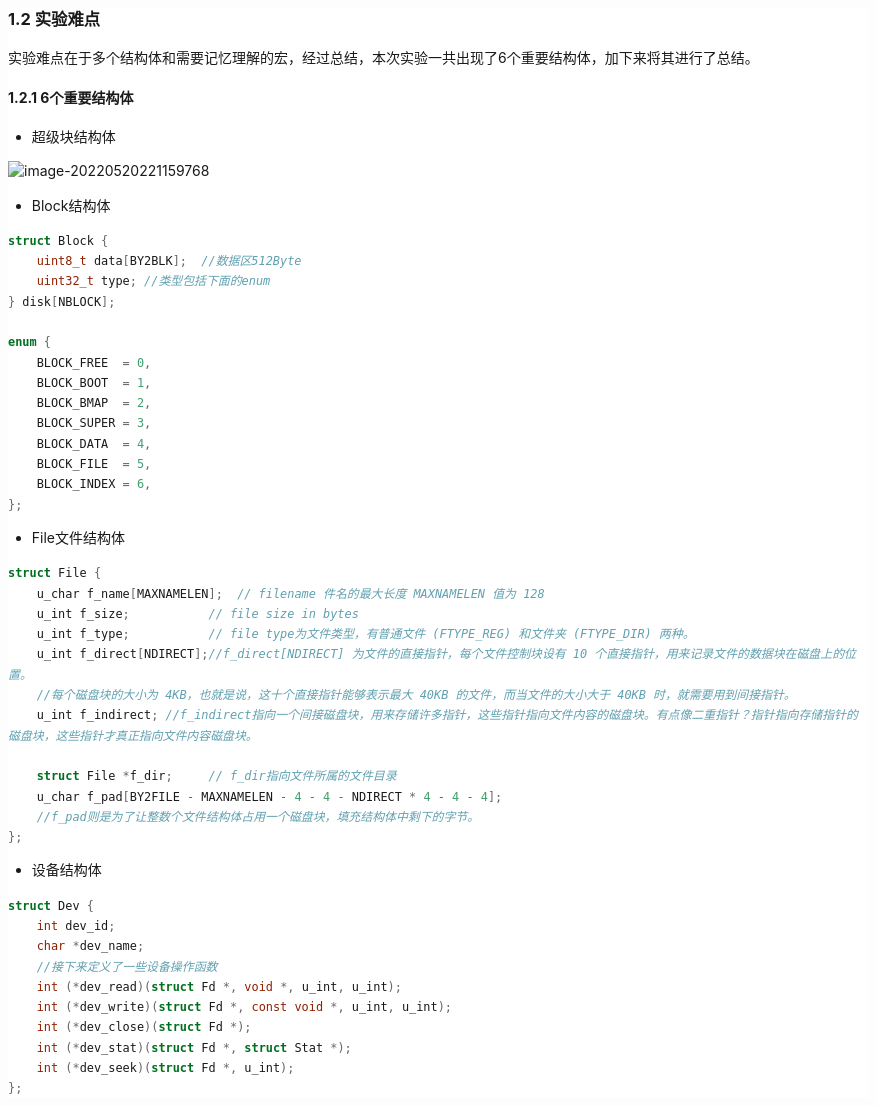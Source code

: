
### 1.2 实验难点

实验难点在于多个结构体和需要记忆理解的宏，经过总结，本次实验一共出现了6个重要结构体，加下来将其进行了总结。

#### 1.2.1 6个重要结构体

- 超级块结构体

![image-20220520221159768](https://note.youdao.com/yws/api/personal/file/CFAB2AA4D1624F5FAAE29D9299479A2B?method=download&shareKey=76a4319cc51d5109b6533ebc6ff6c268)

- Block结构体

```C
struct Block {
    uint8_t data[BY2BLK];  //数据区512Byte
    uint32_t type; //类型包括下面的enum
} disk[NBLOCK];

enum {
    BLOCK_FREE  = 0,
    BLOCK_BOOT  = 1,
    BLOCK_BMAP  = 2,
    BLOCK_SUPER = 3,
    BLOCK_DATA  = 4,
    BLOCK_FILE  = 5,
    BLOCK_INDEX = 6,
};
```

- File文件结构体

```C
struct File {
    u_char f_name[MAXNAMELEN];  // filename 件名的最大长度 MAXNAMELEN 值为 128
    u_int f_size;           // file size in bytes
    u_int f_type;           // file type为文件类型，有普通文件 (FTYPE_REG) 和文件夹 (FTYPE_DIR) 两种。
    u_int f_direct[NDIRECT];//f_direct[NDIRECT] 为文件的直接指针，每个文件控制块设有 10 个直接指针，用来记录文件的数据块在磁盘上的位置。
    //每个磁盘块的大小为 4KB，也就是说，这十个直接指针能够表示最大 40KB 的文件，而当文件的大小大于 40KB 时，就需要用到间接指针。
    u_int f_indirect; //f_indirect指向一个间接磁盘块，用来存储许多指针，这些指针指向文件内容的磁盘块。有点像二重指针？指针指向存储指针的磁盘块，这些指针才真正指向文件内容磁盘块。

    struct File *f_dir;     // f_dir指向文件所属的文件目录
    u_char f_pad[BY2FILE - MAXNAMELEN - 4 - 4 - NDIRECT * 4 - 4 - 4];
    //f_pad则是为了让整数个文件结构体占用一个磁盘块，填充结构体中剩下的字节。
};
```

- 设备结构体

```C
struct Dev {
    int dev_id;
    char *dev_name;
    //接下来定义了一些设备操作函数
    int (*dev_read)(struct Fd *, void *, u_int, u_int);
    int (*dev_write)(struct Fd *, const void *, u_int, u_int);
    int (*dev_close)(struct Fd *);
    int (*dev_stat)(struct Fd *, struct Stat *);
    int (*dev_seek)(struct Fd *, u_int);
};

```
